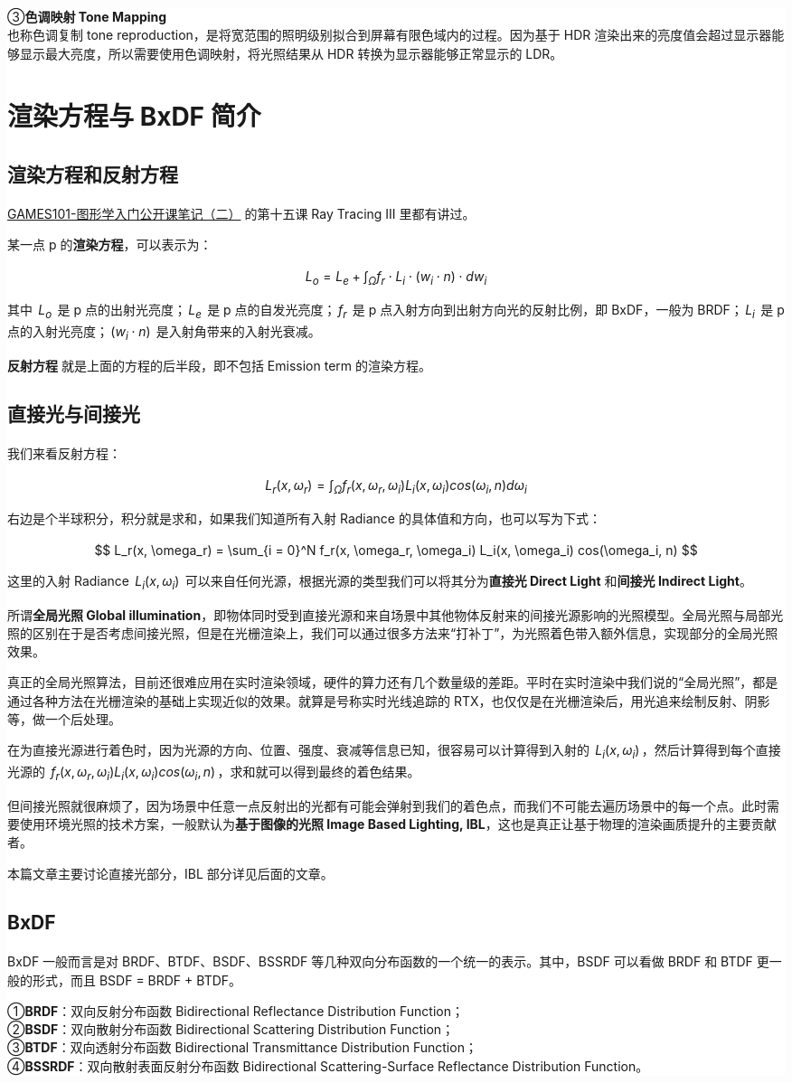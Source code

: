 ③**色调映射 Tone Mapping**  
也称色调复制 tone reproduction，是将宽范围的照明级别拟合到屏幕有限色域内的过程。因为基于 HDR 渲染出来的亮度值会超过显示器能够显示最大亮度，所以需要使用色调映射，将光照结果从 HDR 转换为显示器能够正常显示的 LDR。  

# 渲染方程与 BxDF 简介
## 渲染方程和反射方程
[GAMES101-图形学入门公开课笔记（二）](https://ybniaobu.github.io/2024/04/23/2024-04-23-GAMES_101_2/) 的第十五课 Ray Tracing III 里都有讲过。

某一点 p 的**渲染方程**，可以表示为：

$$ L_o = L_e + \int_{\Omega} f_r \cdot L_i \cdot (w_i \cdot n) \cdot dw_i $$

其中 $\,L_o\,$ 是 p 点的出射光亮度；$\,L_e\,$ 是 p 点的自发光亮度；$\,f_r\,$ 是 p 点入射方向到出射方向光的反射比例，即 BxDF，一般为 BRDF；$\,L_i\,$ 是 p 点的入射光亮度；$\,(w_i \cdot n)\,$ 是入射角带来的入射光衰减。

**反射方程** 就是上面的方程的后半段，即不包括 Emission term 的渲染方程。

## 直接光与间接光
我们来看反射方程：  

$$ L_r(x, \omega_r) = \int_{\Omega} f_r(x, \omega_r, \omega_i) L_i(x, \omega_i) cos(\omega_i, n)d \omega_i $$

右边是个半球积分，积分就是求和，如果我们知道所有入射 Radiance 的具体值和方向，也可以写为下式：  

$$ L_r(x, \omega_r) = \sum_{i = 0}^N f_r(x, \omega_r, \omega_i) L_i(x, \omega_i) cos(\omega_i, n) $$  

这里的入射 Radiance $\,L_i(x, \omega_i)\,$ 可以来自任何光源，根据光源的类型我们可以将其分为**直接光 Direct Light** 和**间接光 Indirect Light**。

所谓**全局光照 Global illumination**，即物体同时受到直接光源和来自场景中其他物体反射来的间接光源影响的光照模型。全局光照与局部光照的区别在于是否考虑间接光照，但是在光栅渲染上，我们可以通过很多方法来“打补丁”，为光照着色带入额外信息，实现部分的全局光照效果。

真正的全局光照算法，目前还很难应用在实时渲染领域，硬件的算力还有几个数量级的差距。平时在实时渲染中我们说的“全局光照”，都是通过各种方法在光栅渲染的基础上实现近似的效果。就算是号称实时光线追踪的 RTX，也仅仅是在光栅渲染后，用光追来绘制反射、阴影等，做一个后处理。

在为直接光源进行着色时，因为光源的方向、位置、强度、衰减等信息已知，很容易可以计算得到入射的 $\,L_i(x, \omega_i)\,$，然后计算得到每个直接光源的 $\,f_r(x, \omega_r, \omega_i) L_i(x, \omega_i) cos(\omega_i, n)\,$，求和就可以得到最终的着色结果。

但间接光照就很麻烦了，因为场景中任意一点反射出的光都有可能会弹射到我们的着色点，而我们不可能去遍历场景中的每一个点。此时需要使用环境光照的技术方案，一般默认为**基于图像的光照 Image Based Lighting, IBL**，这也是真正让基于物理的渲染画质提升的主要贡献者。

本篇文章主要讨论直接光部分，IBL 部分详见后面的文章。

## BxDF
BxDF 一般而言是对 BRDF、BTDF、BSDF、BSSRDF 等几种双向分布函数的一个统一的表示。其中，BSDF 可以看做 BRDF 和 BTDF 更一般的形式，而且 BSDF = BRDF + BTDF。

①**BRDF**：双向反射分布函数 Bidirectional Reflectance Distribution Function；  
②**BSDF**：双向散射分布函数 Bidirectional Scattering Distribution Function；  
③**BTDF**：双向透射分布函数 Bidirectional Transmittance Distribution Function；  
④**BSSRDF**：双向散射表面反射分布函数 Bidirectional Scattering-Surface Reflectance Distribution Function。  
